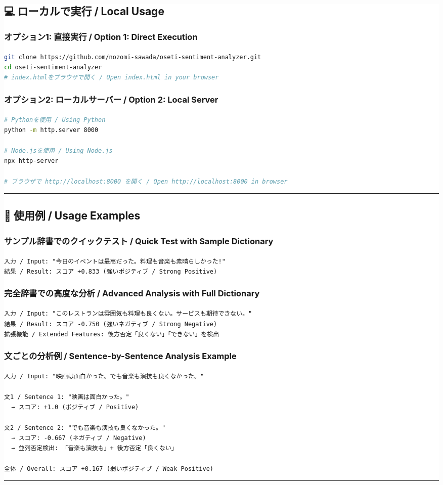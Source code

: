 ## 💻 ローカルで実行 / Local Usage

### オプション1: 直接実行 / Option 1: Direct Execution

```bash
git clone https://github.com/nozomi-sawada/oseti-sentiment-analyzer.git
cd oseti-sentiment-analyzer
# index.htmlをブラウザで開く / Open index.html in your browser
```

### オプション2: ローカルサーバー / Option 2: Local Server

```bash
# Pythonを使用 / Using Python
python -m http.server 8000

# Node.jsを使用 / Using Node.js
npx http-server

# ブラウザで http://localhost:8000 を開く / Open http://localhost:8000 in browser
```

---

## 🎯 使用例 / Usage Examples

### サンプル辞書でのクイックテスト / Quick Test with Sample Dictionary

```
入力 / Input: "今日のイベントは最高だった。料理も音楽も素晴らしかった!"
結果 / Result: スコア +0.833 (強いポジティブ / Strong Positive)
```

### 完全辞書での高度な分析 / Advanced Analysis with Full Dictionary

```
入力 / Input: "このレストランは雰囲気も料理も良くない。サービスも期待できない。"
結果 / Result: スコア -0.750 (強いネガティブ / Strong Negative)
拡張機能 / Extended Features: 後方否定「良くない」「できない」を検出
```

### 文ごとの分析例 / Sentence-by-Sentence Analysis Example

```
入力 / Input: "映画は面白かった。でも音楽も演技も良くなかった。"

文1 / Sentence 1: "映画は面白かった。"
  → スコア: +1.0 (ポジティブ / Positive)
  
文2 / Sentence 2: "でも音楽も演技も良くなかった。"
  → スコア: -0.667 (ネガティブ / Negative)
  → 並列否定検出: 「音楽も演技も」+ 後方否定「良くない」
  
全体 / Overall: スコア +0.167 (弱いポジティブ / Weak Positive)
```

---